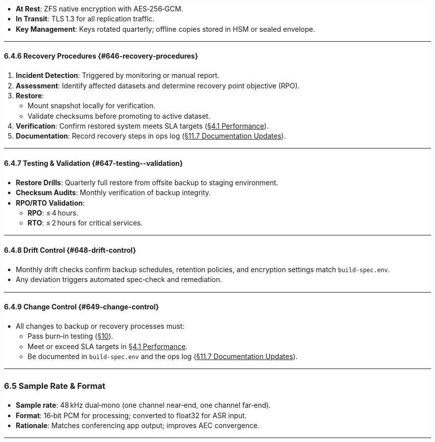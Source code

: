 - **At Rest**: ZFS native encryption with AES‑256‑GCM.  
- **In Transit**: TLS 1.3 for all replication traffic.  
- **Key Management**: Keys rotated quarterly; offline copies stored in HSM or sealed envelope.

---

#### 6.4.6 Recovery Procedures {#646-recovery-procedures}

1. **Incident Detection**: Triggered by monitoring or manual report.  
2. **Assessment**: Identify affected datasets and determine recovery point objective (RPO).  
3. **Restore**:  
   - Mount snapshot locally for verification.  
   - Validate checksums before promoting to active dataset.  
4. **Verification**: Confirm restored system meets SLA targets ([§4.1 Performance](#41-performance)).  
5. **Documentation**: Record recovery steps in ops log ([§11.7 Documentation Updates](#117-documentation-updates)).

---

#### 6.4.7 Testing & Validation {#647-testing--validation}

- **Restore Drills**: Quarterly full restore from offsite backup to staging environment.  
- **Checksum Audits**: Monthly verification of backup integrity.  
- **RPO/RTO Validation**:  
  - **RPO**: ≤ 4 hours.  
  - **RTO**: ≤ 2 hours for critical services.

---

#### 6.4.8 Drift Control {#648-drift-control}

- Monthly drift checks confirm backup schedules, retention policies, and encryption settings match `build-spec.env`.  
- Any deviation triggers automated spec‑check and remediation.

---

#### 6.4.9 Change Control {#649-change-control}

- All changes to backup or recovery processes must:
  - Pass burn‑in testing ([§10](#section-10-burnin--validation-plan)).  
  - Meet or exceed SLA targets in [§4.1 Performance](#41-performance).  
  - Be documented in `build-spec.env` and the ops log ([§11.7 Documentation Updates](#117-documentation-updates)).

---

### 6.5 Sample Rate & Format

- **Sample rate**: 48 kHz dual‑mono (one channel near‑end, one channel far‑end).
- **Format**: 16‑bit PCM for processing; converted to float32 for ASR input.
- **Rationale**: Matches conferencing app output; improves AEC convergence.

---
